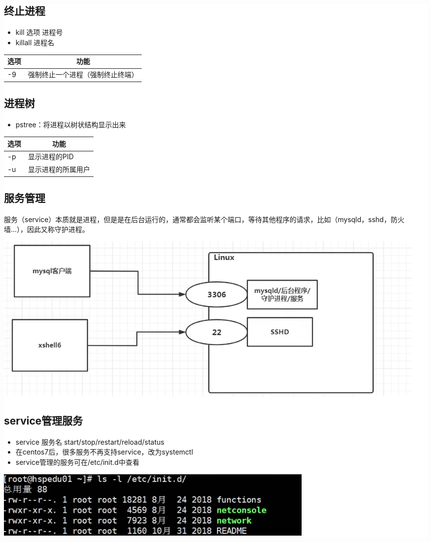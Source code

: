 ## 终止进程

* kill 选项 进程号
* killall 进程名

| 选项 | 功能                             |
| ---- | -------------------------------- |
| -9   | 强制终止一个进程（强制终止终端） |

## 进程树

* pstree：将进程以树状结构显示出来

| 选项 | 功能               |
| ---- | ------------------ |
| -p   | 显示进程的PID      |
| -u   | 显示进程的所属用户 |

## 服务管理

服务（service）本质就是进程，但是是在后台运行的，通常都会监听某个端口，等待其他程序的请求，比如（mysqld，sshd，防火墙...），因此又称守护进程。

![image-20220502144216420](linux.assets/image-20220502144216420.png)

## service管理服务

* service 服务名 start/stop/restart/reload/status
* 在centos7后，很多服务不再支持service，改为systemctl
* service管理的服务可在/etc/init.d中查看

![image-20220502145016142](linux.assets/image-20220502145016142.png)
